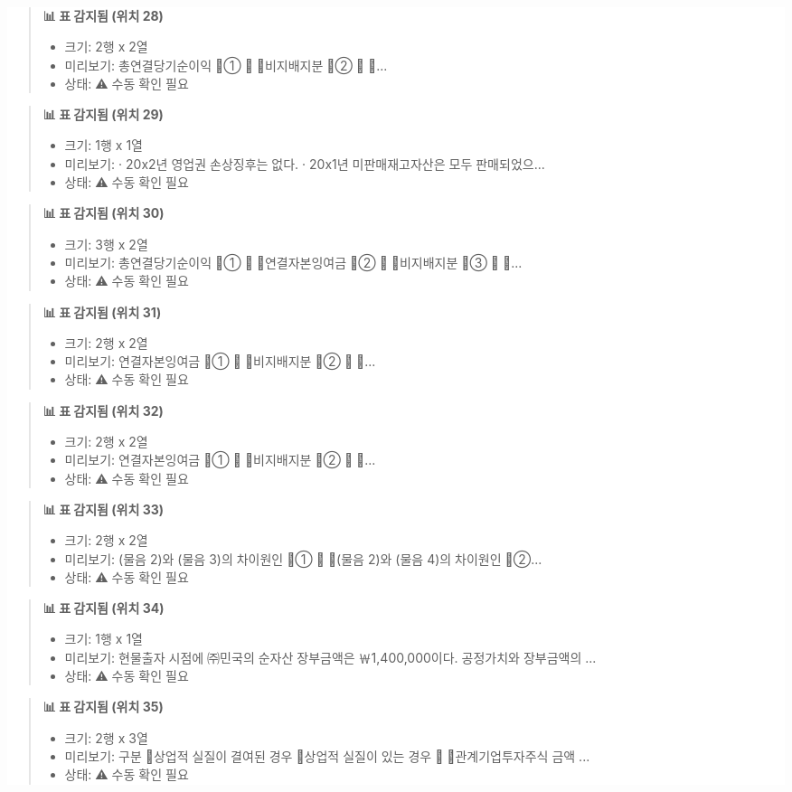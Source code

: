 



> **📊 표 감지됨 (위치 28)**
> - 크기: 2행 x 2열
> - 미리보기: 총연결당기순이익 ①  비지배지분  ②  ...
> - 상태: ⚠️ 수동 확인 필요





> **📊 표 감지됨 (위치 29)**
> - 크기: 1행 x 1열
> - 미리보기: · 20x2년 영업권 손상징후는 없다.    · 20x1년 미판매재고자산은 모두 판매되었으...
> - 상태: ⚠️ 수동 확인 필요





> **📊 표 감지됨 (위치 30)**
> - 크기: 3행 x 2열
> - 미리보기: 총연결당기순이익 ①  연결자본잉여금 ②  비지배지분 ③  ...
> - 상태: ⚠️ 수동 확인 필요





> **📊 표 감지됨 (위치 31)**
> - 크기: 2행 x 2열
> - 미리보기: 연결자본잉여금 ①  비지배지분 ②  ...
> - 상태: ⚠️ 수동 확인 필요





> **📊 표 감지됨 (위치 32)**
> - 크기: 2행 x 2열
> - 미리보기: 연결자본잉여금 ①  비지배지분 ②  ...
> - 상태: ⚠️ 수동 확인 필요





> **📊 표 감지됨 (위치 33)**
> - 크기: 2행 x 2열
> - 미리보기: (물음 2)와 (물음 3)의 차이원인 ①  (물음 2)와 (물음 4)의 차이원인 ②...
> - 상태: ⚠️ 수동 확인 필요





> **📊 표 감지됨 (위치 34)**
> - 크기: 1행 x 1열
> - 미리보기: 현물출자 시점에 ㈜민국의 순자산 장부금액은 ￦1,400,000이다. 공정가치와 장부금액의 ...
> - 상태: ⚠️ 수동 확인 필요





> **📊 표 감지됨 (위치 35)**
> - 크기: 2행 x 3열
> - 미리보기: 구분  상업적 실질이 결여된 경우 상업적 실질이 있는 경우  관계기업투자주식 금액 ...
> - 상태: ⚠️ 수동 확인 필요
